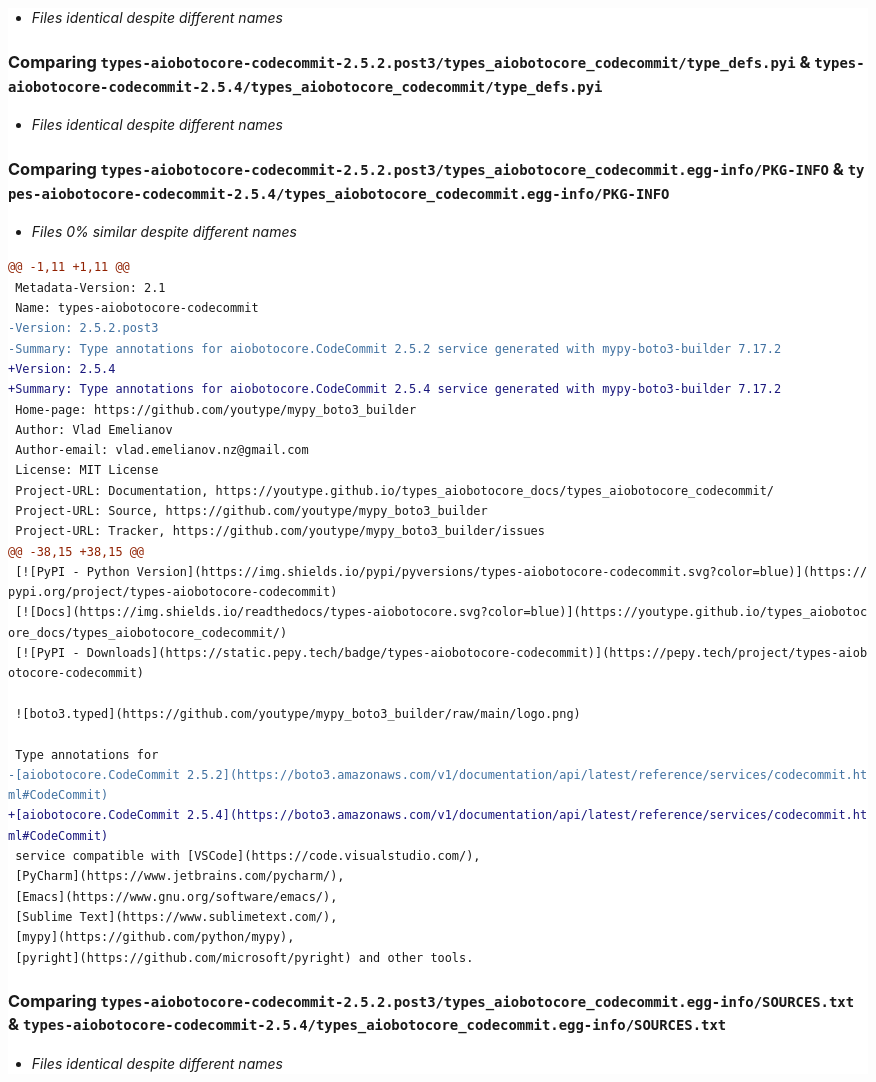 * *Files identical despite different names*

### Comparing `types-aiobotocore-codecommit-2.5.2.post3/types_aiobotocore_codecommit/type_defs.pyi` & `types-aiobotocore-codecommit-2.5.4/types_aiobotocore_codecommit/type_defs.pyi`

 * *Files identical despite different names*

### Comparing `types-aiobotocore-codecommit-2.5.2.post3/types_aiobotocore_codecommit.egg-info/PKG-INFO` & `types-aiobotocore-codecommit-2.5.4/types_aiobotocore_codecommit.egg-info/PKG-INFO`

 * *Files 0% similar despite different names*

```diff
@@ -1,11 +1,11 @@
 Metadata-Version: 2.1
 Name: types-aiobotocore-codecommit
-Version: 2.5.2.post3
-Summary: Type annotations for aiobotocore.CodeCommit 2.5.2 service generated with mypy-boto3-builder 7.17.2
+Version: 2.5.4
+Summary: Type annotations for aiobotocore.CodeCommit 2.5.4 service generated with mypy-boto3-builder 7.17.2
 Home-page: https://github.com/youtype/mypy_boto3_builder
 Author: Vlad Emelianov
 Author-email: vlad.emelianov.nz@gmail.com
 License: MIT License
 Project-URL: Documentation, https://youtype.github.io/types_aiobotocore_docs/types_aiobotocore_codecommit/
 Project-URL: Source, https://github.com/youtype/mypy_boto3_builder
 Project-URL: Tracker, https://github.com/youtype/mypy_boto3_builder/issues
@@ -38,15 +38,15 @@
 [![PyPI - Python Version](https://img.shields.io/pypi/pyversions/types-aiobotocore-codecommit.svg?color=blue)](https://pypi.org/project/types-aiobotocore-codecommit)
 [![Docs](https://img.shields.io/readthedocs/types-aiobotocore.svg?color=blue)](https://youtype.github.io/types_aiobotocore_docs/types_aiobotocore_codecommit/)
 [![PyPI - Downloads](https://static.pepy.tech/badge/types-aiobotocore-codecommit)](https://pepy.tech/project/types-aiobotocore-codecommit)
 
 ![boto3.typed](https://github.com/youtype/mypy_boto3_builder/raw/main/logo.png)
 
 Type annotations for
-[aiobotocore.CodeCommit 2.5.2](https://boto3.amazonaws.com/v1/documentation/api/latest/reference/services/codecommit.html#CodeCommit)
+[aiobotocore.CodeCommit 2.5.4](https://boto3.amazonaws.com/v1/documentation/api/latest/reference/services/codecommit.html#CodeCommit)
 service compatible with [VSCode](https://code.visualstudio.com/),
 [PyCharm](https://www.jetbrains.com/pycharm/),
 [Emacs](https://www.gnu.org/software/emacs/),
 [Sublime Text](https://www.sublimetext.com/),
 [mypy](https://github.com/python/mypy),
 [pyright](https://github.com/microsoft/pyright) and other tools.
```

### Comparing `types-aiobotocore-codecommit-2.5.2.post3/types_aiobotocore_codecommit.egg-info/SOURCES.txt` & `types-aiobotocore-codecommit-2.5.4/types_aiobotocore_codecommit.egg-info/SOURCES.txt`

 * *Files identical despite different names*

